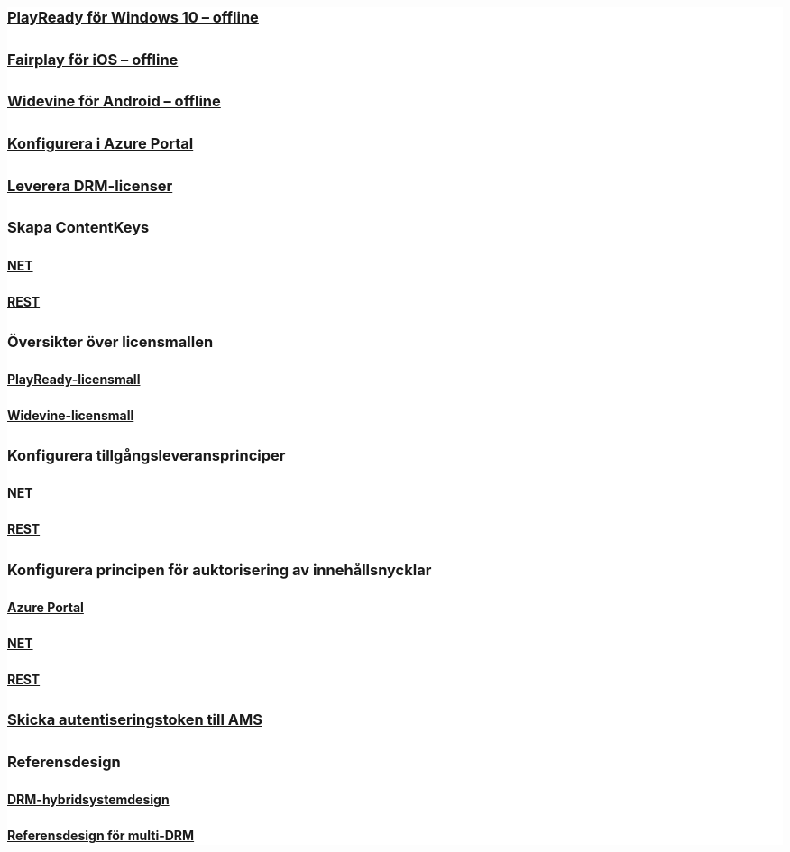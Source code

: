 ### [PlayReady för Windows 10 – offline](offline-playready-streaming-windows-10.md)
### [Fairplay för iOS – offline](media-services-protect-hls-with-offline-fairplay.md)
### [Widevine för Android – offline](offline-widevine-for-android.md)
### [Konfigurera i Azure Portal](media-services-portal-protect-content.md)
### [Leverera DRM-licenser](media-services-deliver-keys-and-licenses.md)
### Skapa ContentKeys
#### [NET](media-services-dotnet-create-contentkey.md)
#### [REST](media-services-rest-create-contentkey.md)
### Översikter över licensmallen
#### [PlayReady-licensmall](media-services-playready-license-template-overview.md)
#### [Widevine-licensmall](media-services-widevine-license-template-overview.md)
### Konfigurera tillgångsleveransprinciper
#### [NET](media-services-dotnet-configure-asset-delivery-policy.md)
#### [REST](media-services-rest-configure-asset-delivery-policy.md)
### Konfigurera principen för auktorisering av innehållsnycklar
#### [Azure Portal](media-services-portal-configure-content-key-auth-policy.md)
#### [NET](media-services-dotnet-configure-content-key-auth-policy.md)
#### [REST](media-services-rest-configure-content-key-auth-policy.md)
### [Skicka autentiseringstoken till AMS](media-services-pass-authentication-tokens.md)
### Referensdesign
#### [DRM-hybridsystemdesign](hybrid-design-drm-sybsystem.md)
#### [Referensdesign för multi-DRM](media-services-cenc-with-multidrm-access-control.md)
